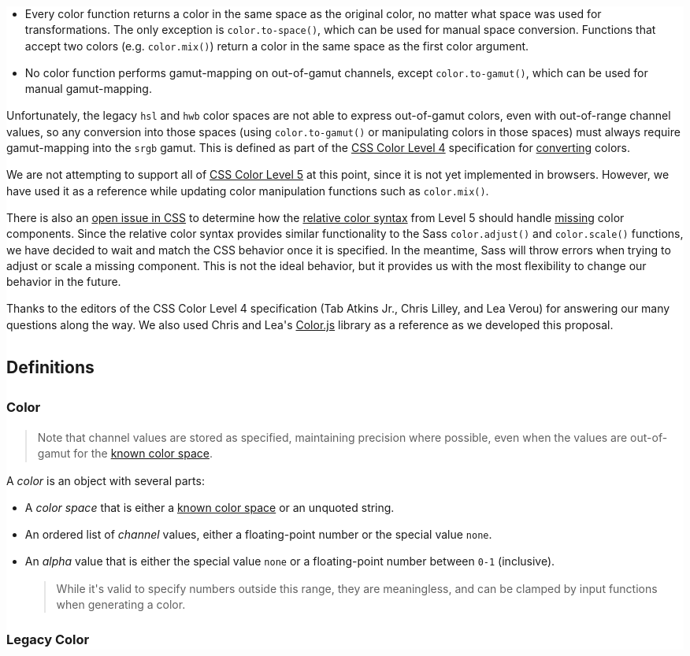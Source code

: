 * Every color function returns a color in the same space as the original color,
  no matter what space was used for transformations. The only exception is
  `color.to-space()`, which can be used for manual space conversion. Functions
  that accept two colors (e.g. `color.mix()`) return a color in the same space
  as the first color argument.

* No color function performs gamut-mapping on out-of-gamut channels, except
  `color.to-gamut()`, which can be used for manual gamut-mapping.

Unfortunately, the legacy `hsl` and `hwb` color spaces are not able to express
out-of-gamut colors, even with out-of-range channel values, so any conversion
into those spaces (using `color.to-gamut()` or manipulating colors in those
spaces) must always require gamut-mapping into the `srgb` gamut. This is
defined as part of the [CSS Color Level 4][color-4] specification for
[converting] colors.

We are not attempting to support all of [CSS Color Level 5][color-5] at this
point, since it is not yet implemented in browsers. However, we have used it as
a reference while updating color manipulation functions such as `color.mix()`.

There is also an [open issue in CSS] to determine how the [relative color syntax]
from Level 5 should handle [missing] color components. Since the relative color
syntax provides similar functionality to the Sass `color.adjust()` and
`color.scale()` functions, we have decided to wait and match the CSS behavior
once it is specified. In the meantime, Sass will throw errors when trying to
adjust or scale a missing component. This is not the ideal behavior, but it
provides us with the most flexibility to change our behavior in the future.

[open issue in CSS]: https://github.com/w3c/csswg-drafts/issues/7771
[color-5]: https://www.w3.org/TR/css-color-5/
[relative color syntax]: https://drafts.csswg.org/css-color-5/#relative-colors

Thanks to the editors of the CSS Color Level 4 specification (Tab Atkins Jr.,
Chris Lilley, and Lea Verou) for answering our many questions along the way. We
also used Chris and Lea's [Color.js](https://colorjs.io/) library as a
reference as we developed this proposal.

## Definitions

### Color

> Note that channel values are stored as specified, maintaining precision where
> possible, even when the values are out-of-gamut for the [known color space].

A *color* is an object with several parts:

* A *color space* that is either a [known color space] or an unquoted string.

* An ordered list of *channel* values, either a floating-point number or the
  special value `none`.

* An *alpha* value that is either the special value `none` or a floating-point
  number between `0-1` (inclusive).

  > While it's valid to specify numbers outside this range, they are
  > meaningless, and can be clamped by input functions when generating a color.

[known color space]: #known-color-space

### Legacy Color


[color-4]: https://www.w3.org/TR/css-color-4/
[interpolating]: #interpolating-colors
[default-space]: https://www.w3.org/TR/css-color-4/#interpolation-space
[color interpolation method]: #color-interpolation-method
[predefined color space]: #predefined-color-spaces
[looking up a known color space]: #looking-up-a-known-color-space
[missing]: #missing-components
[powerless]: #powerless-components
[convert]: https://www.w3.org/TR/css-color-4/#color-conversion-code
[css-mapping]: https://www.w3.org/TR/css-color-4/#css-gamut-mapping-algorithm
[css-map]: https://www.w3.org/TR/css-color-4/#css-gamut-map
[special variable string]: ../spec/functions.md#special-variable-string
[special number string]: ../spec/functions.md#special-number-string
[percent-converting]: #percent-converting-a-number
[validating]: #validating-a-color-channel
[number-to-unit]: https://github.com/sass/sass/blob/main/spec/types/number.md#converting-a-number-to-a-unit
[normalizing]: #normalizing-color-channels
[legacy interpolation]: #interpolating-legacy-colors
[premultiplying]: #premultiply-transparent-colors
[un-premultiplying]: #premultiply-transparent-colors
[color-method]: #color-interpolation-method
[hue-method]: #hue-interpolation
[converting]: #converting-a-color
[hue-interpolation]: https://www.w3.org/TR/css-color-4/#hue-interpolation
[gamut mapping]: #gamut-mapping
[scalable]: #known-color-space
[scaling]: #scaling-a-number
[parsing]: #parsing-color-components
[legacy color]: #legacy-color
